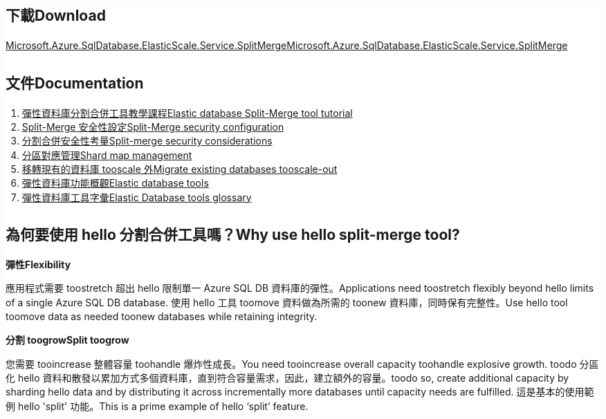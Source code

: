 ## <a name="download"></a><span data-ttu-id="bd60b-112">下載</span><span class="sxs-lookup"><span data-stu-id="bd60b-112">Download</span></span>
[<span data-ttu-id="bd60b-113">Microsoft.Azure.SqlDatabase.ElasticScale.Service.SplitMerge</span><span class="sxs-lookup"><span data-stu-id="bd60b-113">Microsoft.Azure.SqlDatabase.ElasticScale.Service.SplitMerge</span></span>](http://www.nuget.org/packages/Microsoft.Azure.SqlDatabase.ElasticScale.Service.SplitMerge/)

## <a name="documentation"></a><span data-ttu-id="bd60b-114">文件</span><span class="sxs-lookup"><span data-stu-id="bd60b-114">Documentation</span></span>
1. [<span data-ttu-id="bd60b-115">彈性資料庫分割合併工具教學課程</span><span class="sxs-lookup"><span data-stu-id="bd60b-115">Elastic database Split-Merge tool tutorial</span></span>](sql-database-elastic-scale-configure-deploy-split-and-merge.md)
2. [<span data-ttu-id="bd60b-116">Split-Merge 安全性設定</span><span class="sxs-lookup"><span data-stu-id="bd60b-116">Split-Merge security configuration</span></span>](sql-database-elastic-scale-split-merge-security-configuration.md)
3. [<span data-ttu-id="bd60b-117">分割合併安全性考量</span><span class="sxs-lookup"><span data-stu-id="bd60b-117">Split-merge security considerations</span></span>](sql-database-elastic-scale-split-merge-security-configuration.md)
4. [<span data-ttu-id="bd60b-118">分區對應管理</span><span class="sxs-lookup"><span data-stu-id="bd60b-118">Shard map management</span></span>](sql-database-elastic-scale-shard-map-management.md)
5. [<span data-ttu-id="bd60b-119">移轉現有的資料庫 tooscale 外</span><span class="sxs-lookup"><span data-stu-id="bd60b-119">Migrate existing databases tooscale-out</span></span>](sql-database-elastic-convert-to-use-elastic-tools.md)
6. [<span data-ttu-id="bd60b-120">彈性資料庫功能概觀</span><span class="sxs-lookup"><span data-stu-id="bd60b-120">Elastic database tools</span></span>](sql-database-elastic-scale-introduction.md)
7. [<span data-ttu-id="bd60b-121">彈性資料庫工具字彙</span><span class="sxs-lookup"><span data-stu-id="bd60b-121">Elastic Database tools glossary</span></span>](sql-database-elastic-scale-glossary.md)

## <a name="why-use-hello-split-merge-tool"></a><span data-ttu-id="bd60b-122">為何要使用 hello 分割合併工具嗎？</span><span class="sxs-lookup"><span data-stu-id="bd60b-122">Why use hello split-merge tool?</span></span>
<span data-ttu-id="bd60b-123">**彈性**</span><span class="sxs-lookup"><span data-stu-id="bd60b-123">**Flexibility**</span></span>

<span data-ttu-id="bd60b-124">應用程式需要 toostretch 超出 hello 限制單一 Azure SQL DB 資料庫的彈性。</span><span class="sxs-lookup"><span data-stu-id="bd60b-124">Applications need toostretch flexibly beyond hello limits of a single Azure SQL DB database.</span></span> <span data-ttu-id="bd60b-125">使用 hello 工具 toomove 資料做為所需的 toonew 資料庫，同時保有完整性。</span><span class="sxs-lookup"><span data-stu-id="bd60b-125">Use hello tool toomove data as needed toonew databases while retaining integrity.</span></span>

<span data-ttu-id="bd60b-126">**分割 toogrow**</span><span class="sxs-lookup"><span data-stu-id="bd60b-126">**Split toogrow**</span></span> 

<span data-ttu-id="bd60b-127">您需要 tooincrease 整體容量 toohandle 爆炸性成長。</span><span class="sxs-lookup"><span data-stu-id="bd60b-127">You need tooincrease overall capacity toohandle explosive growth.</span></span> <span data-ttu-id="bd60b-128">toodo 分區化 hello 資料和散發以累加方式多個資料庫，直到符合容量需求，因此，建立額外的容量。</span><span class="sxs-lookup"><span data-stu-id="bd60b-128">toodo so, create additional capacity by sharding hello data and by distributing it across incrementally more databases until capacity needs are fulfilled.</span></span> <span data-ttu-id="bd60b-129">這是基本的使用範例 hello 'split' 功能。</span><span class="sxs-lookup"><span data-stu-id="bd60b-129">This is a prime example of hello ‘split’ feature.</span></span> 
